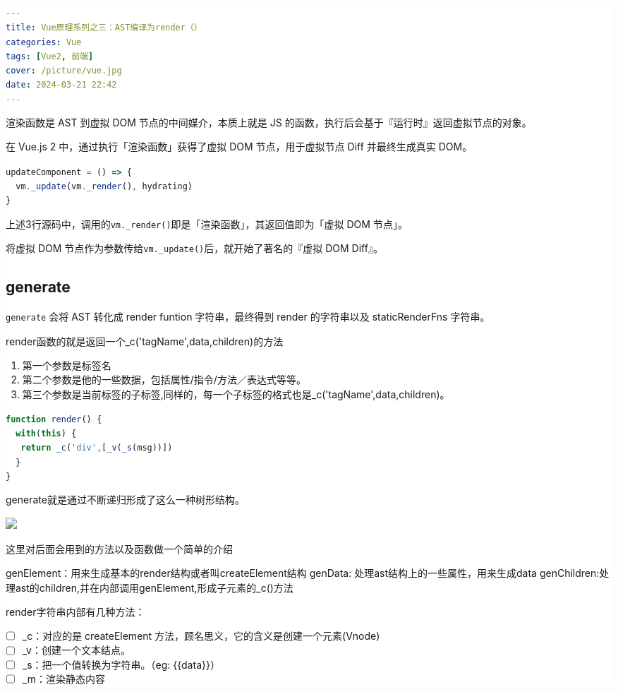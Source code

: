 ```yaml
---
title: Vue原理系列之三：AST编译为render（）
categories: Vue
tags: [Vue2, 前端]
cover: /picture/vue.jpg
date: 2024-03-21 22:42
---
```


渲染函数是 AST 到虚拟 DOM 节点的中间媒介，本质上就是 JS 的函数，执行后会基于『运行时』返回虚拟节点的对象。

在 Vue.js 2 中，通过执行「渲染函数」获得了虚拟 DOM 节点，用于虚拟节点 Diff 并最终生成真实 DOM。

```javascript
updateComponent = () => {
  vm._update(vm._render(), hydrating)
}
```

上述3行源码中，调用的`vm._render()`即是「渲染函数」，其返回值即为「虚拟 DOM 节点」。

将虚拟 DOM 节点作为参数传给`vm._update()`后，就开始了著名的『虚拟 DOM Diff』。

## generate

`generate` 会将 AST 转化成 render funtion 字符串，最终得到 render 的字符串以及 staticRenderFns 字符串。

render函数的就是返回一个\_c('tagName',data,children)的方法

1.  第一个参数是标签名
2.  第二个参数是他的一些数据，包括属性/指令/方法／表达式等等。
3.  第三个参数是当前标签的子标签,同样的，每一个子标签的格式也是\_c('tagName',data,children)。

```javascript
function render() {
  with(this) {
   return _c('div',[_v(_s(msg))])
  }
}
```

generate就是通过不断递归形成了这么一种树形结构。

![](image_INCQFDamrb.png)

这里对后面会用到的方法以及函数做一个简单的介绍

genElement：用来生成基本的render结构或者叫createElement结构
genData: 处理ast结构上的一些属性，用来生成data
genChildren:处理ast的children,并在内部调用genElement,形成子元素的\_c()方法

render字符串内部有几种方法：

-   [ ] \_c：对应的是 createElement 方法，顾名思义，它的含义是创建一个元素(Vnode)
-   [ ] \_v：创建一个文本结点。
-   [ ] \_s：把一个值转换为字符串。（eg: {{data}}）
-   [ ] \_m：渲染静态内容
